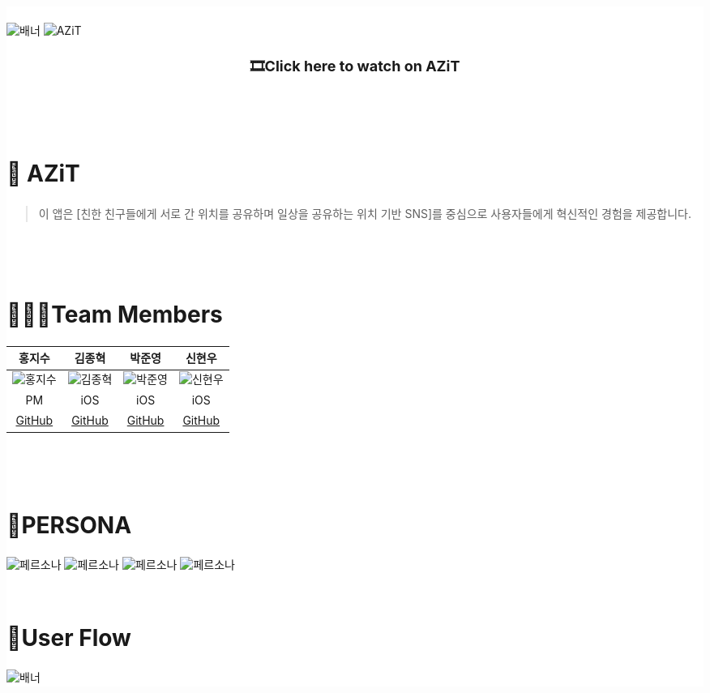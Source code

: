 <img src="https://github.com/user-attachments/assets/dad4facb-7cc6-4f3c-98a4-f8274162a963" alt="배너" width="100%"/>
<img src="https://github.com/user-attachments/assets/a4826836-9984-4089-ad2b-274e102d54b7" alt="AZiT" style="width: 100%; margin-top: 20px;"/>  

<div align="center">
    <br/>
    <a href="https://www.youtube.com/watch?v=BnNLWcvfCG0" style="font-size: 18px; font-weight: bold; text-decoration: none; display: block; margin-bottom: 20px;">
        🎞️Click here to watch on AZiT
    </a>
</div>

<br/>
<br/>

# 📱 AZiT
> 이 앱은 [친한 친구들에게 서로 간 위치를 공유하며 일상을 공유하는 위치 기반 SNS]를 중심으로 사용자들에게 혁신적인 경험을 제공합니다.

<br/>
<br/>

# 🧑🏻‍💻Team Members
| 홍지수 | 김종혁 | 박준영 | 신현우 |
|:------:|:------:|:------:|:------:|
| <img src="https://github.com/user-attachments/assets/2dc5f59b-dbf9-4a3b-bcba-e39eb39c09e9" alt="홍지수" width="150"> | <img src="https://github.com/user-attachments/assets/8595069a-e433-4d7a-8902-7df506f99228" alt="김종혁" width="150"> | <img src="https://github.com/user-attachments/assets/0d97371c-e8eb-47d5-9dc8-f23dead9e067" alt="박준영" width="150"> | <img src="https://github.com/user-attachments/assets/83e8e853-67f4-4ff5-9f68-1486e143b7ee" alt="신현우" width="150"> |
| PM | iOS | iOS | iOS |
| [GitHub](https://github.com/jisooohh) | [GitHub](https://github.com/bbell428) | [GitHub](https://github.com/PlayTheApp) | [GitHub](https://github.com/show2633) |

<br/>
<br/>

# 🐰PERSONA

<img src="https://github.com/user-attachments/assets/67f705de-e67c-403b-a59c-4f628e80c970" alt="페르소나" width="100%"> 
<img src="https://github.com/user-attachments/assets/1f2a6998-36f6-48be-a7e2-86e761d4342d" alt="페르소나" width="100%">
<img src="https://github.com/user-attachments/assets/5f3f2ff5-d309-4f65-9c94-0dc30cc34c78" alt="페르소나" width="100%"> 
<img src="https://github.com/user-attachments/assets/86434196-c153-48f7-ae22-bd0dce9ad034" alt="페르소나" width="100%"> 

<br/>
<br/>


# 👤User Flow
<img src="https://github.com/user-attachments/assets/54e2d3a1-f5f4-43a7-979b-3b110024d959" alt="배너" width="100%"/>
